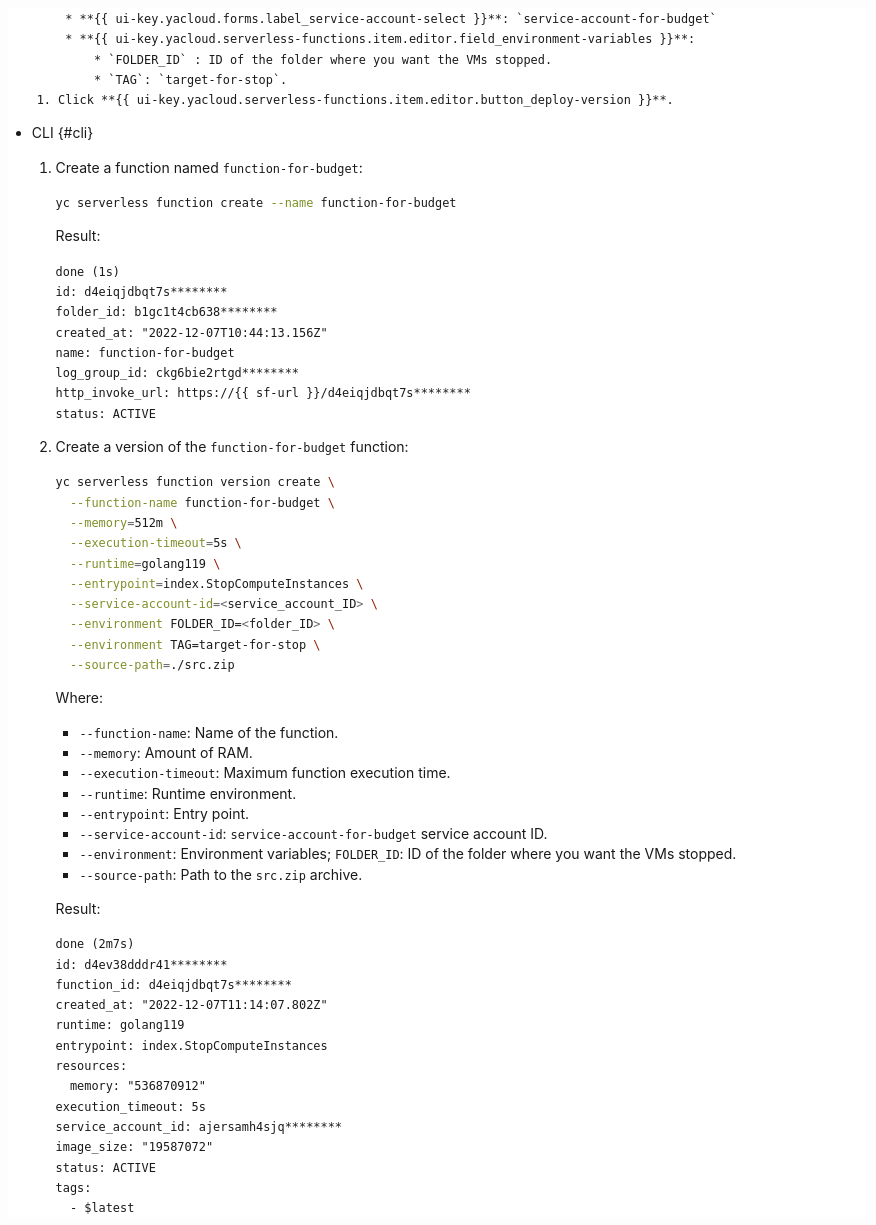             * **{{ ui-key.yacloud.forms.label_service-account-select }}**: `service-account-for-budget`
            * **{{ ui-key.yacloud.serverless-functions.item.editor.field_environment-variables }}**:
                * `FOLDER_ID` : ID of the folder where you want the VMs stopped.
                * `TAG`: `target-for-stop`.
        1. Click **{{ ui-key.yacloud.serverless-functions.item.editor.button_deploy-version }}**.

- CLI {#cli}

    1. Create a function named `function-for-budget`:
        ```bash
        yc serverless function create --name function-for-budget
        ```

        Result:
        ```text
        done (1s)
        id: d4eiqjdbqt7s********
        folder_id: b1gc1t4cb638********
        created_at: "2022-12-07T10:44:13.156Z"
        name: function-for-budget
        log_group_id: ckg6bie2rtgd********
        http_invoke_url: https://{{ sf-url }}/d4eiqjdbqt7s********
        status: ACTIVE
        ```

    1. Create a version of the `function-for-budget` function:
        ```bash
        yc serverless function version create \
          --function-name function-for-budget \
          --memory=512m \
          --execution-timeout=5s \
          --runtime=golang119 \
          --entrypoint=index.StopComputeInstances \
          --service-account-id=<service_account_ID> \
          --environment FOLDER_ID=<folder_ID> \
          --environment TAG=target-for-stop \
          --source-path=./src.zip
        ```

        Where:
        * `--function-name`: Name of the function.
        * `--memory`: Amount of RAM.
        * `--execution-timeout`: Maximum function execution time.
        * `--runtime`: Runtime environment.
        * `--entrypoint`: Entry point.
        * `--service-account-id`: `service-account-for-budget` service account ID.
        * `--environment`: Environment variables; `FOLDER_ID`: ID of the folder where you want the VMs stopped.
        * `--source-path`: Path to the `src.zip` archive.

        Result:
        ```text
        done (2m7s)
        id: d4ev38dddr41********
        function_id: d4eiqjdbqt7s********
        created_at: "2022-12-07T11:14:07.802Z"
        runtime: golang119
        entrypoint: index.StopComputeInstances
        resources:
          memory: "536870912"
        execution_timeout: 5s
        service_account_id: ajersamh4sjq********
        image_size: "19587072"
        status: ACTIVE
        tags:
          - $latest